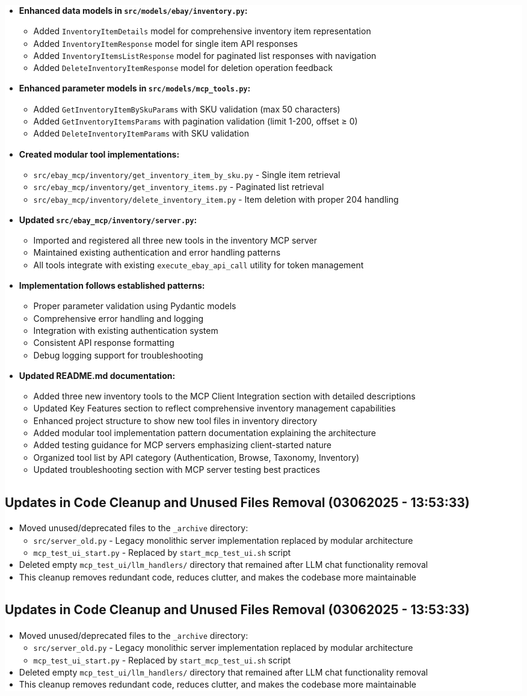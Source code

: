 - **Enhanced data models in `src/models/ebay/inventory.py`:**
  - Added `InventoryItemDetails` model for comprehensive inventory item representation
  - Added `InventoryItemResponse` model for single item API responses
  - Added `InventoryItemsListResponse` model for paginated list responses with navigation
  - Added `DeleteInventoryItemResponse` model for deletion operation feedback

- **Enhanced parameter models in `src/models/mcp_tools.py`:**
  - Added `GetInventoryItemBySkuParams` with SKU validation (max 50 characters)
  - Added `GetInventoryItemsParams` with pagination validation (limit 1-200, offset ≥ 0)
  - Added `DeleteInventoryItemParams` with SKU validation

- **Created modular tool implementations:**
  - `src/ebay_mcp/inventory/get_inventory_item_by_sku.py` - Single item retrieval
  - `src/ebay_mcp/inventory/get_inventory_items.py` - Paginated list retrieval
  - `src/ebay_mcp/inventory/delete_inventory_item.py` - Item deletion with proper 204 handling

- **Updated `src/ebay_mcp/inventory/server.py`:**
  - Imported and registered all three new tools in the inventory MCP server
  - Maintained existing authentication and error handling patterns
  - All tools integrate with existing `execute_ebay_api_call` utility for token management

- **Implementation follows established patterns:**
  - Proper parameter validation using Pydantic models
  - Comprehensive error handling and logging
  - Integration with existing authentication system
  - Consistent API response formatting
  - Debug logging support for troubleshooting

- **Updated README.md documentation:**
  - Added three new inventory tools to the MCP Client Integration section with detailed descriptions
  - Updated Key Features section to reflect comprehensive inventory management capabilities
  - Enhanced project structure to show new tool files in inventory directory
  - Added modular tool implementation pattern documentation explaining the architecture
  - Added testing guidance for MCP servers emphasizing client-started nature
  - Organized tool list by API category (Authentication, Browse, Taxonomy, Inventory)
  - Updated troubleshooting section with MCP server testing best practices

## Updates in Code Cleanup and Unused Files Removal (03062025 - 13:53:33)

- Moved unused/deprecated files to the `_archive` directory:
  - `src/server_old.py` - Legacy monolithic server implementation replaced by modular architecture
  - `mcp_test_ui_start.py` - Replaced by `start_mcp_test_ui.sh` script
- Deleted empty `mcp_test_ui/llm_handlers/` directory that remained after LLM chat functionality removal
- This cleanup removes redundant code, reduces clutter, and makes the codebase more maintainable

## Updates in Code Cleanup and Unused Files Removal (03062025 - 13:53:33)

- Moved unused/deprecated files to the `_archive` directory:
  - `src/server_old.py` - Legacy monolithic server implementation replaced by modular architecture
  - `mcp_test_ui_start.py` - Replaced by `start_mcp_test_ui.sh` script
- Deleted empty `mcp_test_ui/llm_handlers/` directory that remained after LLM chat functionality removal
- This cleanup removes redundant code, reduces clutter, and makes the codebase more maintainable
